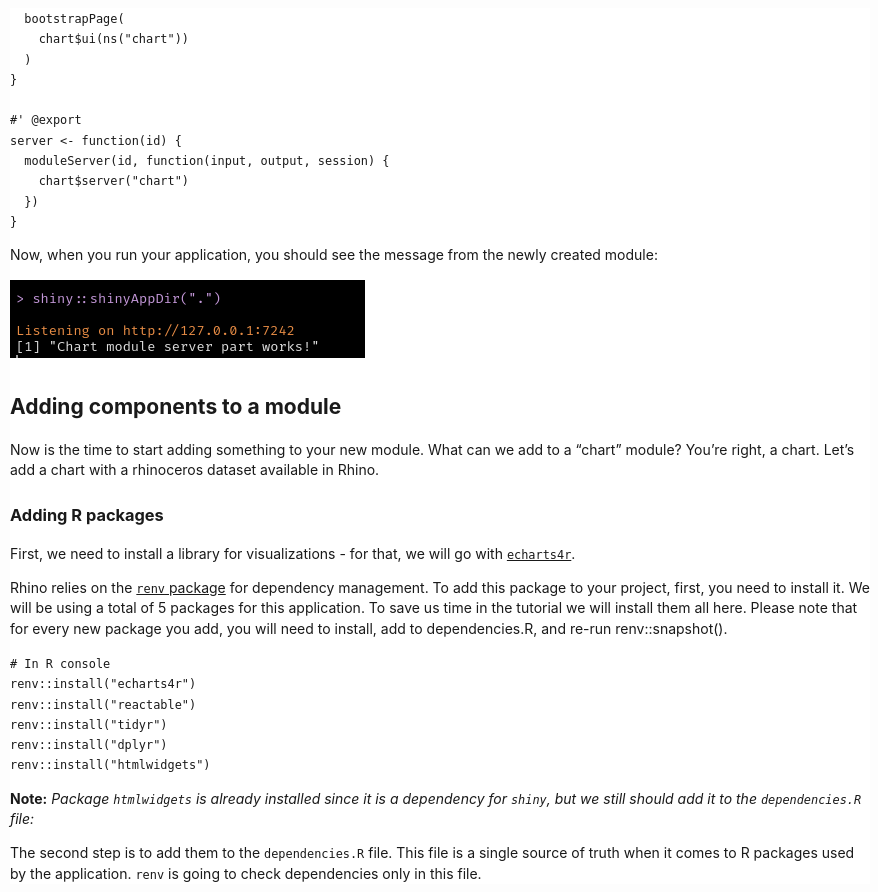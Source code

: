      bootstrapPage(
        chart$ui(ns("chart"))
      )
    }

    #' @export
    server <- function(id) {
      moduleServer(id, function(input, output, session) {
        chart$server("chart")
      })
    }

Now, when you run your application, you should see the message from the
newly created module:

![](images/first_module.png)

## Adding components to a module

Now is the time to start adding something to your new module. What can
we add to a “chart” module? You’re right, a chart. Let’s add a chart
with a rhinoceros dataset available in Rhino.

### Adding R packages

First, we need to install a library for visualizations - for that, we
will go with [`echarts4r`](https://echarts4r.john-coene.com/).

Rhino relies on the [`renv`
package](https://rstudio.github.io/renv/index.html) for dependency
management. To add this package to your project, first, you need to
install it. We will be using a total of 5 packages for this application.
To save us time in the tutorial we will install them all here. Please
note that for every new package you add, you will need to install, add
to dependencies.R, and re-run renv::snapshot().

    # In R console
    renv::install("echarts4r")
    renv::install("reactable")
    renv::install("tidyr")
    renv::install("dplyr")
    renv::install("htmlwidgets")

**Note:** *Package `htmlwidgets` is already installed since it is a
dependency for `shiny`, but we still should add it to the
`dependencies.R` file:*

The second step is to add them to the `dependencies.R` file. This file
is a single source of truth when it comes to R packages used by the
application. `renv` is going to check dependencies only in this file.
